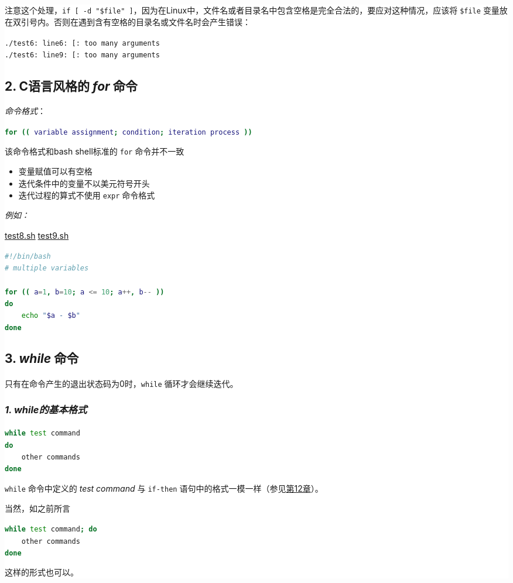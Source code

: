 注意这个处理，`if [ -d "$file" ]`，因为在Linux中，文件名或者目录名中包含空格是完全合法的，要应对这种情况，应该将 `$file` 变量放在双引号内。否则在遇到含有空格的目录名或文件名时会产生错误：

```bash
./test6: line6: [: too many arguments
./test6: line9: [: too many arguments
```

## 2. C语言风格的 *for* 命令

*命令格式*：

```bash
for (( variable assignment; condition; iteration process ))
```

该命令格式和bash shell标准的 `for` 命令并不一致

- 变量赋值可以有空格
- 迭代条件中的变量不以美元符号开头
- 迭代过程的算式不使用 `expr` 命令格式

*例如：*

[test8.sh](./test8.sh)
[test9.sh](./test9.sh)

```bash
#!/bin/bash
# multiple variables

for (( a=1, b=10; a <= 10; a++, b-- ))
do
    echo "$a - $b"
done
```

## 3. *while* 命令

只有在命令产生的退出状态码为0时，`while` 循环才会继续迭代。

### *1. while的基本格式*

```bash
while test command
do
    other commands
done
```

`while` 命令中定义的 *test command* 与 `if-then` 语句中的格式一模一样（参见[第12章](../ch12/README.md#124-test-命令)）。

当然，如之前所言

```bash
while test command; do
    other commands
done
```
这样的形式也可以。
